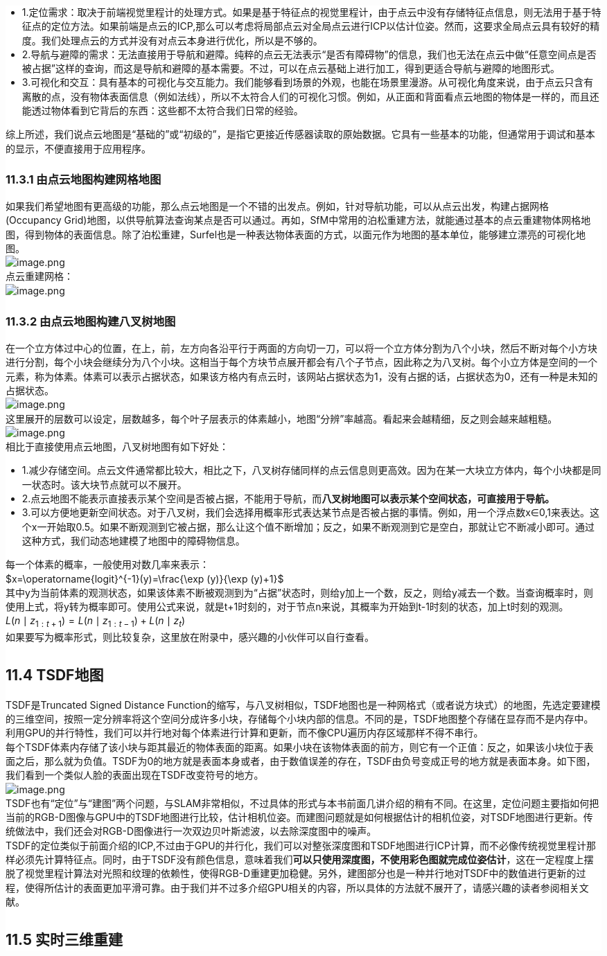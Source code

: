 - 1.定位需求：取决于前端视觉里程计的处理方式。如果是基于特征点的视觉里程计，由于点云中没有存储特征点信息，则无法用于基于特征点的定位方法。如果前端是点云的ICP,那么可以考虑将局部点云对全局点云进行ICP以估计位姿。然而，这要求全局点云具有较好的精度。我们处理点云的方式并没有对点云本身进行优化，所以是不够的。
- 2.导航与避障的需求：无法直接用于导航和避障。纯粹的点云无法表示“是否有障碍物”的信息，我们也无法在点云中做“任意空间点是否被占据”这样的查询，而这是导航和避障的基本需要。不过，可以在点云基础上进行加工，得到更适合导航与避障的地图形式。
- 3.可视化和交互：具有基本的可视化与交互能力。我们能够看到场景的外观，也能在场景里漫游。从可视化角度来说，由于点云只含有离散的点，没有物体表面信息（例如法线），所以不太符合人们的可视化习惯。例如，从正面和背面看点云地图的物体是一样的，而且还能透过物体看到它背后的东西：这些都不太符合我们日常的经验。

综上所述，我们说点云地图是“基础的”或“初级的”，是指它更接近传感器读取的原始数据。它具有一些基本的功能，但通常用于调试和基本的显示，不便直接用于应用程序。

<a name="KOwgv"></a>
### 11.3.1 由点云地图构建网格地图
如果我们希望地图有更高级的功能，那么点云地图是一个不错的出发点。例如，针对导航功能，可以从点云出发，构建占据网格(Occupancy Grid)地图，以供导航算法查询某点是否可以通过。再如，SfM中常用的泊松重建方法，就能通过基本的点云重建物体网格地图，得到物体的表面信息。除了泊松重建，Surfel也是一种表达物体表面的方式，以面元作为地图的基本单位，能够建立漂亮的可视化地图。<br />![image.png](https://cdn.nlark.com/yuque/0/2023/png/1782698/1685874470287-6d5e1bf6-6f28-488d-ab3a-cec4a9a00f86.png#averageHue=%23bababa&clientId=u4d9282ea-6449-4&from=paste&height=279&id=udfa49d8a&originHeight=349&originWidth=1090&originalType=binary&ratio=1.25&rotation=0&showTitle=false&size=240343&status=done&style=none&taskId=ubc3374b9-6f6b-48a0-8d96-5519658ad61&title=&width=872)<br />点云重建网格：<br />![image.png](https://cdn.nlark.com/yuque/0/2023/png/1782698/1685874540934-33191df8-3735-4221-ba87-e4b674063148.png#averageHue=%232e2e2e&clientId=u4d9282ea-6449-4&from=paste&height=311&id=u7417c3b3&originHeight=523&originWidth=898&originalType=binary&ratio=1.25&rotation=0&showTitle=false&size=480288&status=done&style=none&taskId=u6ee4d869-11f2-444a-98f1-6931aa2bed9&title=&width=533.4000244140625)
<a name="FKp60"></a>
### 11.3.2 由点云地图构建八叉树地图
在一个立方体过中心的位置，在上，前，左方向各沿平行于两面的方向切一刀，可以将一个立方体分割为八个小块，然后不断对每个小方块进行分割，每个小块会继续分为八个小块。这相当于每个方块节点展开都会有八个子节点，因此称之为八叉树。每个小立方体是空间的一个元素，称为体素。体素可以表示占据状态，如果该方格内有点云时，该网站占据状态为1，没有占据的话，占据状态为0，还有一种是未知的占据状态。<br />![image.png](https://cdn.nlark.com/yuque/0/2023/png/1782698/1685881628592-f857a10f-37ff-4965-b92f-e386b1be271e.png#averageHue=%23e9e9e9&clientId=u4d9282ea-6449-4&from=paste&height=222&id=u80e2ec9c&originHeight=455&originWidth=1034&originalType=binary&ratio=1.25&rotation=0&showTitle=false&size=245718&status=done&style=none&taskId=u7d75ddf1-2f7e-4abc-b82e-e6507418762&title=&width=505)<br />这里展开的层数可以设定，层数越多，每个叶子层表示的体素越小，地图“分辨”率越高。看起来会越精细，反之则会越来越粗糙。<br />![image.png](https://cdn.nlark.com/yuque/0/2023/png/1782698/1685884053753-da379929-3720-4490-aaf6-dc2ab06ad53f.png#averageHue=%23fbfefa&clientId=u4d9282ea-6449-4&from=paste&height=230&id=uf7660aab&originHeight=288&originWidth=683&originalType=binary&ratio=1.25&rotation=0&showTitle=false&size=182816&status=done&style=none&taskId=u2d4f7ac0-857b-4604-a714-705d298a8fa&title=&width=546.4)<br />相比于直接使用点云地图，八叉树地图有如下好处：

- 1.减少存储空间。点云文件通常都比较大，相比之下，八叉树存储同样的点云信息则更高效。因为在某一大块立方体内，每个小块都是同一状态时。该大块节点就可以不展开。
- 2.点云地图不能表示直接表示某个空间是否被占据，不能用于导航，而**八叉树地图可以表示某个空间状态，可直接用于导航。**
- 3.可以方便地更新空间状态。对于八叉树，我们会选择用概率形式表达某节点是否被占据的事情。例如，用一个浮点数x∈0,1来表达。这个x一开始取0.5。如果不断观测到它被占据，那么让这个值不断增加；反之，如果不断观测到它是空白，那就让它不断减小即可。通过这种方式，我们动态地建模了地图中的障碍物信息。

每一个体素的概率，一般使用对数几率来表示：<br />$x=\operatorname{logit}^{-1}(y)=\frac{\exp (y)}{\exp (y)+1}$<br />其中y为当前体素的观测状态，如果该体素不断被观测到为“占据”状态时，则给y加上一个数，反之，则给y减去一个数。当查询概率时，则使用上式，将y转为概率即可。使用公式来说，就是t+1时刻的，对于节点n来说，其概率为开始到t-1时刻的状态，加上t时刻的观测。<br />$L\left(n \mid z_{1: t+1}\right)=L\left(n \mid z_{1: t-1}\right)+L\left(n \mid z_{t}\right)$<br />如果要写为概率形式，则比较复杂，这里放在附录中，感兴趣的小伙伴可以自行查看。
<a name="DuaVo"></a>
## 11.4 TSDF地图
TSDF是Truncated Signed Distance Function的缩写，与八叉树相似，TSDF地图也是一种网格式（或者说方块式）的地图，先选定要建模的三维空间，按照一定分辨率将这个空间分成许多小块，存储每个小块内部的信息。不同的是，TSDF地图整个存储在显存而不是内存中。利用GPU的并行特性，我们可以并行地对每个体素进行计算和更新，而不像CPU遍历内存区域那样不得不串行。<br />每个TSDF体素内存储了该小块与距其最近的物体表面的距离。如果小块在该物体表面的前方，则它有一个正值：反之，如果该小块位于表面之后，那么就为负值。TSDF为0的地方就是表面本身或者，由于数值误差的存在，TSDF由负号变成正号的地方就是表面本身。如下图，我们看到一个类似人脸的表面出现在TSDF改变符号的地方。<br />![image.png](https://cdn.nlark.com/yuque/0/2023/png/1782698/1685884784553-13716e6b-1409-4a02-9c19-48f9e3cb927d.png#averageHue=%23a2a39d&clientId=u4d9282ea-6449-4&from=paste&height=267&id=GnqQR&originHeight=334&originWidth=391&originalType=binary&ratio=1.25&rotation=0&showTitle=false&size=123724&status=done&style=none&taskId=u38549b4d-ba92-4bbd-abf5-961e16bd710&title=&width=312.8)<br />TSDF也有“定位”与“建图”两个问题，与SLAM非常相似，不过具体的形式与本书前面几讲介绍的稍有不同。在这里，定位问题主要指如何把当前的RGB-D图像与GPU中的TSDF地图进行比较，估计相机位姿。而建图问题就是如何根据估计的相机位姿，对TSDF地图进行更新。传统做法中，我们还会对RGB-D图像进行一次双边贝叶斯滤波，以去除深度图中的噪声。<br />TSDF的定位类似于前面介绍的ICP,不过由于GPU的并行化，我们可以对整张深度图和TSDF地图进行ICP计算，而不必像传统视觉里程计那样必须先计算特征点。同时，由于TSDF没有颜色信息，意味着我们**可以只使用深度图，不使用彩色图就完成位姿估计**，这在一定程度上摆脱了视觉里程计算法对光照和纹理的依赖性，使得RGB-D重建更加稳健。另外，建图部分也是一种并行地对TSDF中的数值进行更新的过程，使得所估计的表面更加平滑可靠。由于我们并不过多介绍GPU相关的内容，所以具体的方法就不展开了，请感兴趣的读者参阅相关文献。
<a name="GOgtP"></a>
## 11.5 实时三维重建